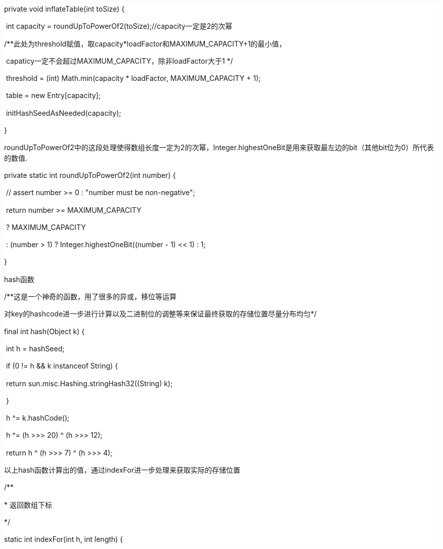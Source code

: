 private void inflateTable(int toSize) {

​    int capacity = roundUpToPowerOf2(toSize);//capacity一定是2的次幂

​    /**此处为threshold赋值，取capacity*loadFactor和MAXIMUM_CAPACITY+1的最小值，

​    capaticy一定不会超过MAXIMUM_CAPACITY，除非loadFactor大于1 */

​    threshold = (int) Math.min(capacity * loadFactor, MAXIMUM_CAPACITY + 1);

​    table = new Entry[capacity];

​    initHashSeedAsNeeded(capacity);

  }

roundUpToPowerOf2中的这段处理使得数组长度一定为2的次幂，Integer.highestOneBit是用来获取最左边的bit（其他bit位为0）所代表的数值.

 private static int roundUpToPowerOf2(int number) {

​    // assert number >= 0 : "number must be non-negative";

​    return number >= MAXIMUM_CAPACITY

​        ? MAXIMUM_CAPACITY

​        : (number > 1) ? Integer.highestOneBit((number - 1) << 1) : 1;

  }

hash函数

/**这是一个神奇的函数，用了很多的异或，移位等运算

对key的hashcode进一步进行计算以及二进制位的调整等来保证最终获取的存储位置尽量分布均匀*/

final int hash(Object k) {

​    int h = hashSeed;

​    if (0 != h && k instanceof String) {

​      return sun.misc.Hashing.stringHash32((String) k);

​    }

 

​    h ^= k.hashCode();

 

​    h ^= (h >>> 20) ^ (h >>> 12);

​    return h ^ (h >>> 7) ^ (h >>> 4);

  

以上hash函数计算出的值，通过indexFor进一步处理来获取实际的存储位置

/**

   \* 返回数组下标

   */

  static int indexFor(int h, int length) {
